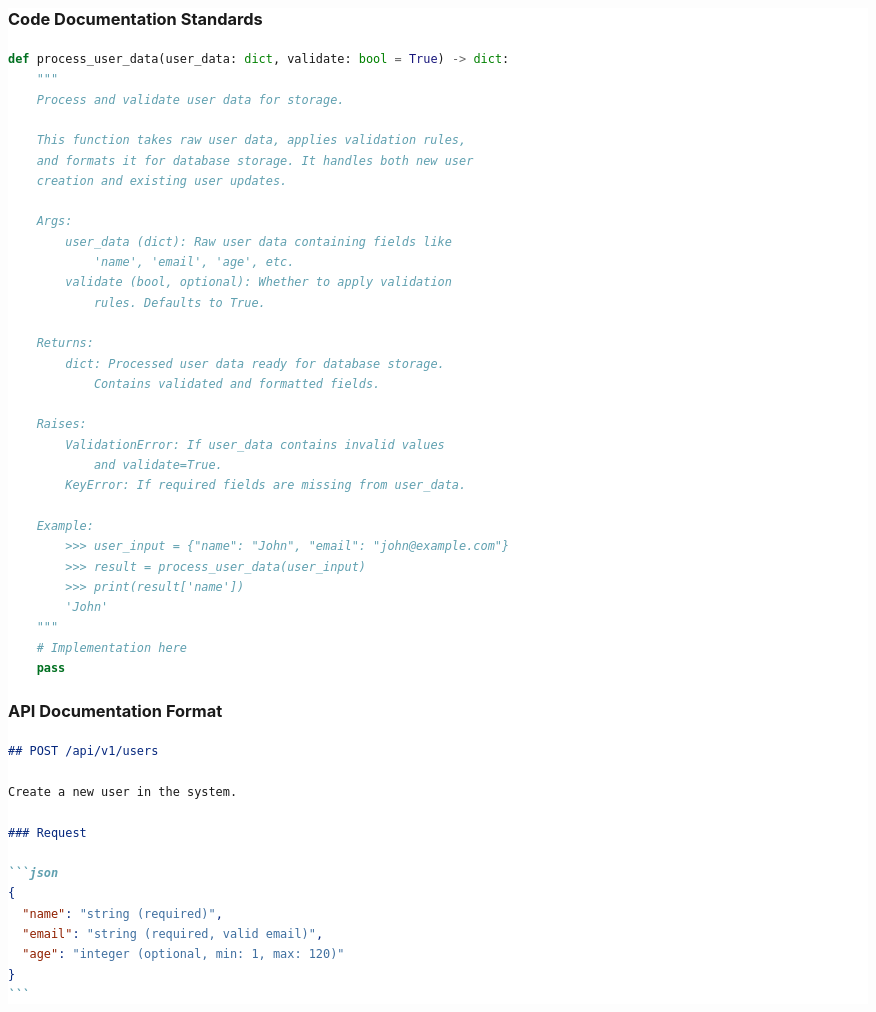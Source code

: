 ### Code Documentation Standards

```python
def process_user_data(user_data: dict, validate: bool = True) -> dict:
    """
    Process and validate user data for storage.

    This function takes raw user data, applies validation rules,
    and formats it for database storage. It handles both new user
    creation and existing user updates.

    Args:
        user_data (dict): Raw user data containing fields like
            'name', 'email', 'age', etc.
        validate (bool, optional): Whether to apply validation
            rules. Defaults to True.

    Returns:
        dict: Processed user data ready for database storage.
            Contains validated and formatted fields.

    Raises:
        ValidationError: If user_data contains invalid values
            and validate=True.
        KeyError: If required fields are missing from user_data.

    Example:
        >>> user_input = {"name": "John", "email": "john@example.com"}
        >>> result = process_user_data(user_input)
        >>> print(result['name'])
        'John'
    """
    # Implementation here
    pass
```

### API Documentation Format

````markdown
## POST /api/v1/users

Create a new user in the system.

### Request

```json
{
  "name": "string (required)",
  "email": "string (required, valid email)",
  "age": "integer (optional, min: 1, max: 120)"
}
```
````
